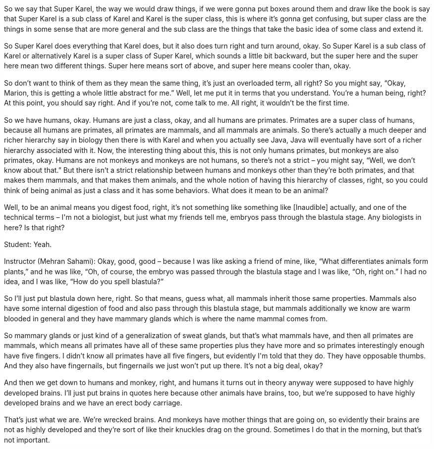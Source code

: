 So we say that Super Karel, the way we would draw things, if we were gonna put boxes around them and draw like the book is say that Super Karel is a sub class of Karel and Karel is the super class, this is where it’s gonna get confusing, but super class are the things in some sense that are more general and the sub class are the things that take the basic idea of some class and extend it.

So Super Karel does everything that Karel does, but it also does turn right and turn around, okay. So Super Karel is a sub class of Karel or alternatively Karel is a super class of Super Karel, which sounds a little bit backward, but the super here and the super here mean two different things. Super here means sort of above, and super here means cooler than, okay.

So don’t want to think of them as they mean the same thing, it’s just an overloaded term, all right? So you might say, “Okay, Marion, this is getting a whole little abstract for me.” Well, let me put it in terms that you understand. You’re a human being, right? At this point, you should say right. And if you’re not, come talk to me. All right, it wouldn’t be the first time.

So we have humans, okay. Humans are just a class, okay, and all humans are primates. Primates are a super class of humans, because all humans are primates, all primates are mammals, and all mammals are animals. So there’s actually a much deeper and richer hierarchy say in biology then there is with Karel and when you actually see Java, Java will eventually have sort of a richer hierarchy associated with it. Now, the interesting thing about this, this is not only humans primates, but monkeys are also primates, okay. Humans are not monkeys and monkeys are not humans, so there’s not a strict – you might say, “Well, we don’t know about that.” But there isn’t a strict relationship between humans and monkeys other than they’re both primates, and that makes them mammals, and that makes them animals, and the whole notion of having this hierarchy of classes, right, so you could think of being animal as just a class and it has some behaviors. What does it mean to be an animal?

Well, to be an animal means you digest food, right, it’s not something like something like [Inaudible] actually, and one of the technical terms – I'm not a biologist, but just what my friends tell me, embryos pass through the blastula stage. Any biologists in here? Is that right?

Student: Yeah.

Instructor (Mehran Sahami): Okay, good, good – because I was like asking a friend of mine, like, “What differentiates animals form plants,” and he was like, “Oh, of course, the embryo was passed through the blastula stage and I was like, “Oh, right on.” I had no idea, and I was like, “How do you spell blastula?”

So I’ll just put blastula down here, right. So that means, guess what, all mammals inherit those same properties. Mammals also have some internal digestion of food and also pass through this blastula stage, but mammals additionally we know are warm blooded in general and they have mammary glands which is where the name mammal comes from.

So mammary glands or just kind of a generalization of sweat glands, but that’s what mammals have, and then all primates are mammals, which means all primates have all of these same properties plus they have more and so primates interestingly enough have five fingers. I didn’t know all primates have all five fingers, but evidently I'm told that they do. They have opposable thumbs. And they also have fingernails, but fingernails we just won’t put up there. It’s not a big deal, okay?

And then we get down to humans and monkey, right, and humans it turns out in theory anyway were supposed to have highly developed brains. I’ll just put brains in quotes here because other animals have brains, too, but we’re supposed to have highly developed brains and we have an erect body carriage.

That’s just what we are. We’re wrecked brains. And monkeys have mother things that are going on, so evidently their brains are not as highly developed and they’re sort of like their knuckles drag on the ground. Sometimes I do that in the morning, but that’s not important.
